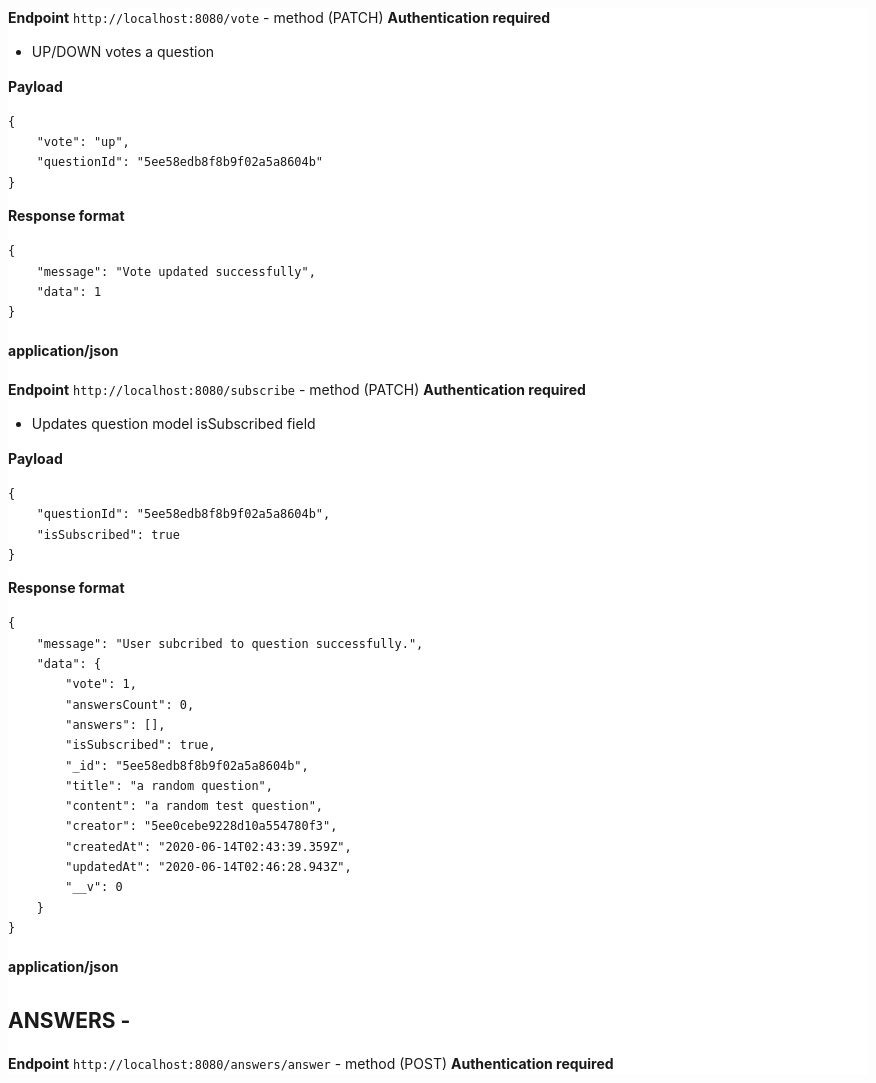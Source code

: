 **Endpoint** `http://localhost:8080/vote` - method (PATCH) **Authentication required**

- UP/DOWN votes a question

**Payload**

    {
        "vote": "up",
        "questionId": "5ee58edb8f8b9f02a5a8604b"
    }


**Response format**

    {
        "message": "Vote updated successfully",
        "data": 1
    }

#### application/json

**Endpoint** `http://localhost:8080/subscribe` - method (PATCH) **Authentication required**

- Updates question model isSubscribed field

**Payload**

    {
        "questionId": "5ee58edb8f8b9f02a5a8604b",
        "isSubscribed": true
    }


**Response format**

    {
        "message": "User subcribed to question successfully.",
        "data": {
            "vote": 1,
            "answersCount": 0,
            "answers": [],
            "isSubscribed": true,
            "_id": "5ee58edb8f8b9f02a5a8604b",
            "title": "a random question",
            "content": "a random test question",
            "creator": "5ee0cebe9228d10a554780f3",
            "createdAt": "2020-06-14T02:43:39.359Z",
            "updatedAt": "2020-06-14T02:46:28.943Z",
            "__v": 0
        }
    }
#### application/json


## ANSWERS -

**Endpoint** `http://localhost:8080/answers/answer` - method (POST) **Authentication required**

